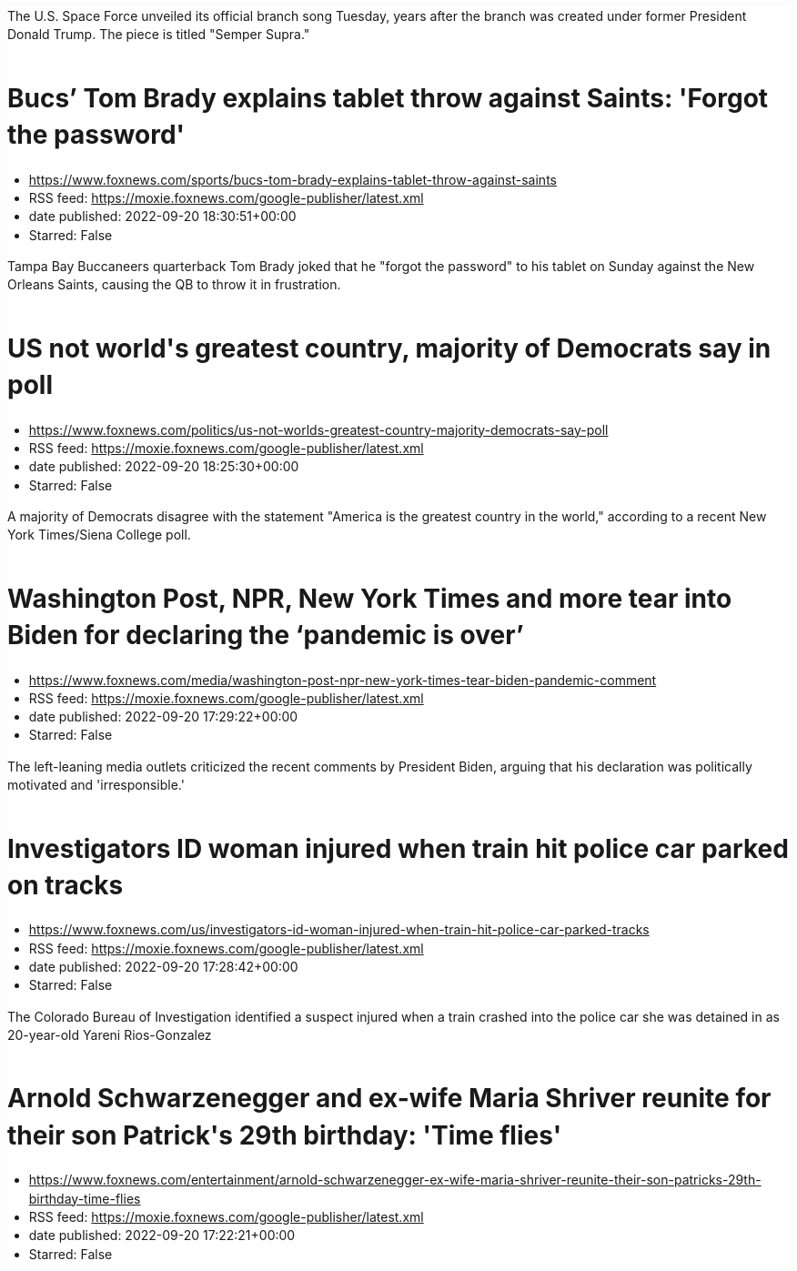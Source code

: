 The U.S. Space Force unveiled its official branch song Tuesday, years after the branch was created under former President Donald Trump. The piece is titled "Semper Supra."

# Bucs’ Tom Brady explains tablet throw against Saints: 'Forgot the password'
 - https://www.foxnews.com/sports/bucs-tom-brady-explains-tablet-throw-against-saints
 - RSS feed: https://moxie.foxnews.com/google-publisher/latest.xml
 - date published: 2022-09-20 18:30:51+00:00
 - Starred: False

Tampa Bay Buccaneers quarterback Tom Brady joked that he "forgot the password" to his tablet on Sunday against the New Orleans Saints, causing the QB to throw it in frustration.

# US not world's greatest country, majority of Democrats say in poll
 - https://www.foxnews.com/politics/us-not-worlds-greatest-country-majority-democrats-say-poll
 - RSS feed: https://moxie.foxnews.com/google-publisher/latest.xml
 - date published: 2022-09-20 18:25:30+00:00
 - Starred: False

A majority of Democrats disagree with the statement "America is the greatest country in the world," according to a recent New York Times/Siena College poll.

# Washington Post, NPR, New York Times and more tear into Biden for declaring the ‘pandemic is over’
 - https://www.foxnews.com/media/washington-post-npr-new-york-times-tear-biden-pandemic-comment
 - RSS feed: https://moxie.foxnews.com/google-publisher/latest.xml
 - date published: 2022-09-20 17:29:22+00:00
 - Starred: False

The left-leaning media outlets criticized the recent comments by President Biden, arguing that his declaration was politically motivated and 'irresponsible.'

# Investigators ID woman injured when train hit police car parked on tracks
 - https://www.foxnews.com/us/investigators-id-woman-injured-when-train-hit-police-car-parked-tracks
 - RSS feed: https://moxie.foxnews.com/google-publisher/latest.xml
 - date published: 2022-09-20 17:28:42+00:00
 - Starred: False

The Colorado Bureau of Investigation identified a suspect injured when a train crashed into the police car she was detained in as 20-year-old Yareni Rios-Gonzalez

# Arnold Schwarzenegger and ex-wife Maria Shriver reunite for their son Patrick's 29th birthday: 'Time flies'
 - https://www.foxnews.com/entertainment/arnold-schwarzenegger-ex-wife-maria-shriver-reunite-their-son-patricks-29th-birthday-time-flies
 - RSS feed: https://moxie.foxnews.com/google-publisher/latest.xml
 - date published: 2022-09-20 17:22:21+00:00
 - Starred: False
